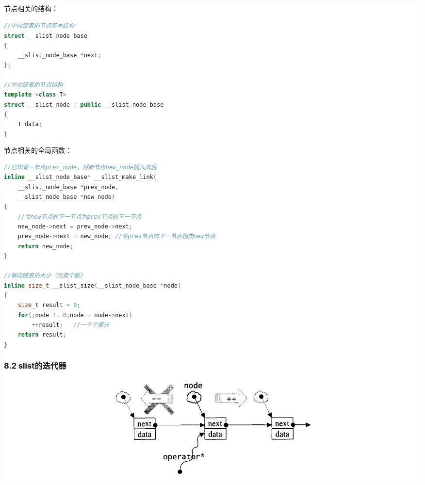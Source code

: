 节点相关的结构：

```c++
//单向链表的节点基本结构
struct __slist_node_base
{
    __slist_node_base *next;
};

//单向链表的节点结构
template <class T>
struct __slist_node : public __slist_node_base
{
    T data;
}
```

节点相关的全局函数：

```c++
//已知某一节点prev_node，将新节点new_node插入其后
inline __slist_node_base* __slist_make_link(
    __slist_node_base *prev_node,
    __slist_node_base *new_node)
{
    //令new节点的下一节点为prev节点的下一节点
    new_node->next = prev_node->next;
    prev_node->next = new_node; //令prev节点的下一节点指向new节点
    return new_node;
}

//单向链表的大小（元素个数）
inline size_t __slist_size(__slist_node_base *node)
{
    size_t result = 0;
    for(;node != 0;node = node->next)
        ++result;   //一个个累计
    return result;
}
```

### 8.2 slist的迭代器

<div align="center"> <img src="../pic/stl-4-10.png"/> </div>
